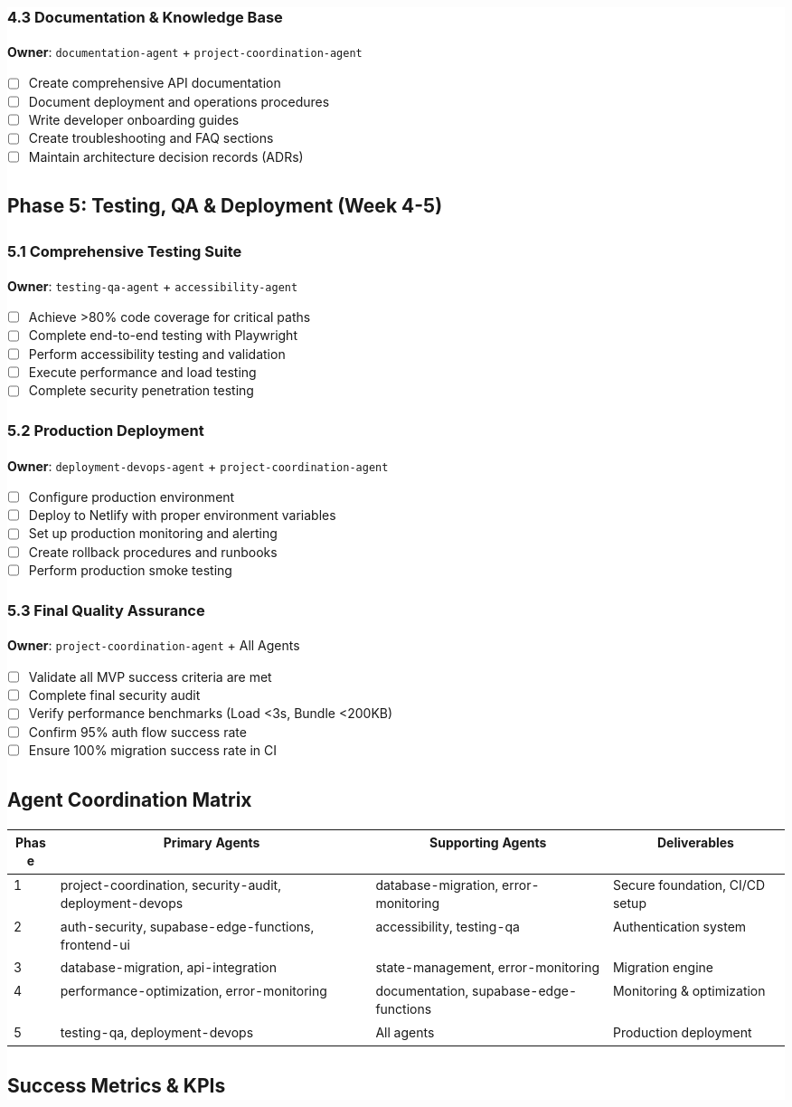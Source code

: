 ### 4.3 Documentation & Knowledge Base
**Owner**: `documentation-agent` + `project-coordination-agent`
- [ ] Create comprehensive API documentation
- [ ] Document deployment and operations procedures
- [ ] Write developer onboarding guides
- [ ] Create troubleshooting and FAQ sections
- [ ] Maintain architecture decision records (ADRs)

## Phase 5: Testing, QA & Deployment (Week 4-5)

### 5.1 Comprehensive Testing Suite
**Owner**: `testing-qa-agent` + `accessibility-agent`
- [ ] Achieve >80% code coverage for critical paths
- [ ] Complete end-to-end testing with Playwright
- [ ] Perform accessibility testing and validation
- [ ] Execute performance and load testing
- [ ] Complete security penetration testing

### 5.2 Production Deployment
**Owner**: `deployment-devops-agent` + `project-coordination-agent`
- [ ] Configure production environment
- [ ] Deploy to Netlify with proper environment variables
- [ ] Set up production monitoring and alerting
- [ ] Create rollback procedures and runbooks
- [ ] Perform production smoke testing

### 5.3 Final Quality Assurance
**Owner**: `project-coordination-agent` + All Agents
- [ ] Validate all MVP success criteria are met
- [ ] Complete final security audit
- [ ] Verify performance benchmarks (Load <3s, Bundle <200KB)
- [ ] Confirm 95% auth flow success rate
- [ ] Ensure 100% migration success rate in CI

## Agent Coordination Matrix

| Phase | Primary Agents | Supporting Agents | Deliverables |
|-------|---------------|-------------------|--------------|
| 1 | project-coordination, security-audit, deployment-devops | database-migration, error-monitoring | Secure foundation, CI/CD setup |
| 2 | auth-security, supabase-edge-functions, frontend-ui | accessibility, testing-qa | Authentication system |
| 3 | database-migration, api-integration | state-management, error-monitoring | Migration engine |
| 4 | performance-optimization, error-monitoring | documentation, supabase-edge-functions | Monitoring & optimization |
| 5 | testing-qa, deployment-devops | All agents | Production deployment |

## Success Metrics & KPIs
